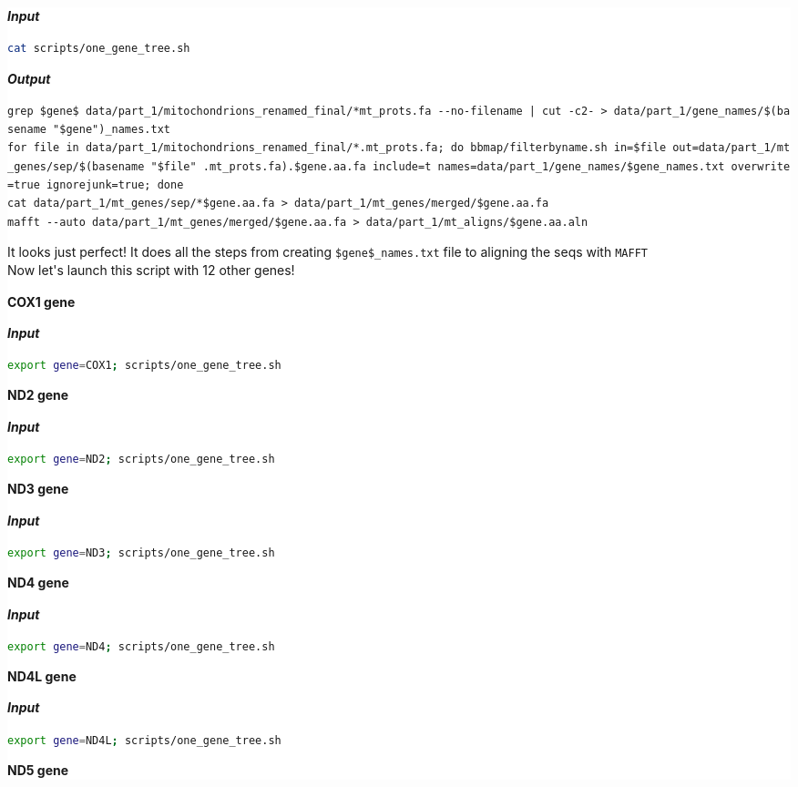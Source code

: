 **_Input_**

```bash
cat scripts/one_gene_tree.sh
```

**_Output_**

```
grep $gene$ data/part_1/mitochondrions_renamed_final/*mt_prots.fa --no-filename | cut -c2- > data/part_1/gene_names/$(basename "$gene")_names.txt
for file in data/part_1/mitochondrions_renamed_final/*.mt_prots.fa; do bbmap/filterbyname.sh in=$file out=data/part_1/mt_genes/sep/$(basename "$file" .mt_prots.fa).$gene.aa.fa include=t names=data/part_1/gene_names/$gene_names.txt overwrite=true ignorejunk=true; done
cat data/part_1/mt_genes/sep/*$gene.aa.fa > data/part_1/mt_genes/merged/$gene.aa.fa
mafft --auto data/part_1/mt_genes/merged/$gene.aa.fa > data/part_1/mt_aligns/$gene.aa.aln
```

It looks just perfect! It does all the steps from creating `$gene$_names.txt` file to aligning the seqs with `MAFFT`<br>
Now let's launch this script with 12 other genes!

**COX1 gene**

**_Input_**

```bash
export gene=COX1; scripts/one_gene_tree.sh
```

**ND2 gene**

**_Input_**

```bash
export gene=ND2; scripts/one_gene_tree.sh
```

**ND3 gene**

**_Input_**

```bash
export gene=ND3; scripts/one_gene_tree.sh
```

**ND4 gene**

**_Input_**

```bash
export gene=ND4; scripts/one_gene_tree.sh
```

**ND4L gene**

**_Input_**

```bash
export gene=ND4L; scripts/one_gene_tree.sh
```

**ND5 gene**

